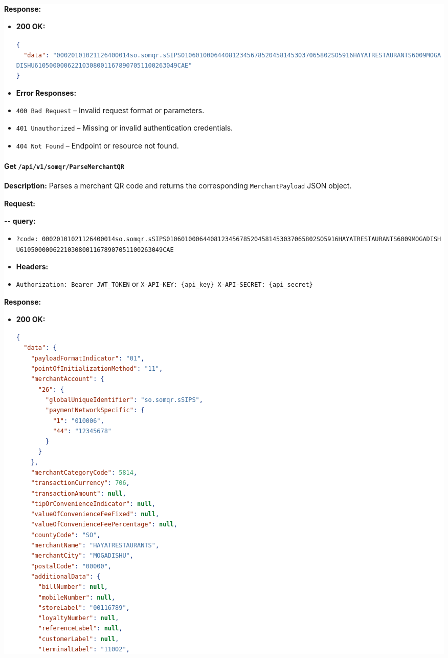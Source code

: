   ```json
  ```

**Response:**

- **200 OK:**

  ```json
  {
    "data": "00020101021126400014so.somqr.sSIPS01060100064408123456785204581453037065802SO5916HAYATRESTAURANTS6009MOGADISHU610500000622103080011678907051100263049CAE"
  }
  ```

- **Error Responses:**
- `400 Bad Request` – Invalid request format or parameters.
- `401 Unauthorized` – Missing or invalid authentication credentials.
- `404 Not Found` – Endpoint or resource not found.

#### Get `/api/v1/somqr/ParseMerchantQR`

**Description:**
Parses a merchant QR code and returns the corresponding `MerchantPayload` JSON object.

**Request:**

-- **query:**

- `?code: 00020101021126400014so.somqr.sSIPS01060100064408123456785204581453037065802SO5916HAYATRESTAURANTS6009MOGADISHU610500000622103080011678907051100263049CAE`

- **Headers:**
- `Authorization: Bearer JWT_TOKEN` or `X-API-KEY: {api_key} X-API-SECRET: {api_secret}`

**Response:**

- **200 OK:**

  ```json
  {
    "data": {
      "payloadFormatIndicator": "01",
      "pointOfInitializationMethod": "11",
      "merchantAccount": {
        "26": {
          "globalUniqueIdentifier": "so.somqr.sSIPS",
          "paymentNetworkSpecific": {
            "1": "010006",
            "44": "12345678"
          }
        }
      },
      "merchantCategoryCode": 5814,
      "transactionCurrency": 706,
      "transactionAmount": null,
      "tipOrConvenienceIndicator": null,
      "valueOfConvenienceFeeFixed": null,
      "valueOfConvenienceFeePercentage": null,
      "countyCode": "SO",
      "merchantName": "HAYATRESTAURANTS",
      "merchantCity": "MOGADISHU",
      "postalCode": "00000",
      "additionalData": {
        "billNumber": null,
        "mobileNumber": null,
        "storeLabel": "00116789",
        "loyaltyNumber": null,
        "referenceLabel": null,
        "customerLabel": null,
        "terminalLabel": "11002",
  ```